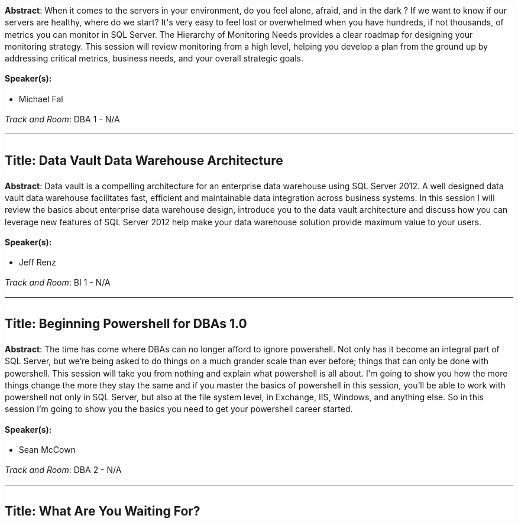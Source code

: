**Abstract**:
When it comes to the servers in your environment, do you feel alone, afraid, and in the dark ?  If we want to know if our servers are healthy, where do we start?  It's very easy to feel lost or overwhelmed when you have hundreds, if not thousands, of metrics you can monitor in SQL Server.  The Hierarchy of Monitoring Needs provides a clear roadmap for designing your monitoring strategy.  This session will review monitoring from a high level, helping you develop a plan from the ground up by addressing critical metrics, business needs, and your overall strategic goals.
 
**Speaker(s):**
- Michael Fal
 
*Track and Room*: DBA 1 - N/A
 
----------------------------------------------------------------------------------- 
 
 
## Title: Data Vault Data Warehouse Architecture
 
**Abstract**:
Data vault is a compelling architecture for an enterprise data warehouse using SQL Server 2012. A well designed data vault data warehouse facilitates fast, efficient and maintainable data integration across business systems.  In this session I will review the basics about enterprise data warehouse design, introduce you to the data vault architecture and discuss how you can leverage new features of SQL Server 2012 help make your data warehouse solution provide maximum value to your users.
 
**Speaker(s):**
- Jeff Renz
 
*Track and Room*: BI 1 - N/A
 
----------------------------------------------------------------------------------- 
 
 
## Title: Beginning Powershell for DBAs 1.0
 
**Abstract**:
The time has come where DBAs can no longer afford to ignore powershell. Not only has it become an integral part of SQL Server, but we’re being asked to do things on a much grander scale than ever before; things that can only be done with powershell. This session will take you from nothing and explain what powershell is all about. I’m going to show you how the more things change the more they stay the same and if you master the basics of powershell in this session, you’ll be able to work with powershell not only in SQL Server, but also at the file system level, in Exchange, IIS, Windows, and anything else. So in this session I’m going to show you the basics you need to get your powershell career started.
 
**Speaker(s):**
- Sean McCown
 
*Track and Room*: DBA 2 - N/A
 
----------------------------------------------------------------------------------- 
 
 
## Title: What Are You Waiting For?
 